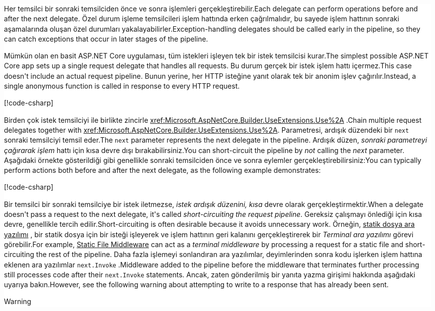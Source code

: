 <span data-ttu-id="bbf93-124">Her temsilci bir sonraki temsilciden önce ve sonra işlemleri gerçekleştirebilir.</span><span class="sxs-lookup"><span data-stu-id="bbf93-124">Each delegate can perform operations before and after the next delegate.</span></span> <span data-ttu-id="bbf93-125">Özel durum işleme temsilcileri işlem hattında erken çağrılmalıdır, bu sayede işlem hattının sonraki aşamalarında oluşan özel durumları yakalayabilirler.</span><span class="sxs-lookup"><span data-stu-id="bbf93-125">Exception-handling delegates should be called early in the pipeline, so they can catch exceptions that occur in later stages of the pipeline.</span></span>

<span data-ttu-id="bbf93-126">Mümkün olan en basit ASP.NET Core uygulaması, tüm istekleri işleyen tek bir istek temsilcisi kurar.</span><span class="sxs-lookup"><span data-stu-id="bbf93-126">The simplest possible ASP.NET Core app sets up a single request delegate that handles all requests.</span></span> <span data-ttu-id="bbf93-127">Bu durum gerçek bir istek işlem hattı içermez.</span><span class="sxs-lookup"><span data-stu-id="bbf93-127">This case doesn't include an actual request pipeline.</span></span> <span data-ttu-id="bbf93-128">Bunun yerine, her HTTP isteğine yanıt olarak tek bir anonim işlev çağırılır.</span><span class="sxs-lookup"><span data-stu-id="bbf93-128">Instead, a single anonymous function is called in response to every HTTP request.</span></span>

[!code-csharp[](index/snapshot/Middleware/Startup.cs)]

<span data-ttu-id="bbf93-129">Birden çok istek temsilciyi ile birlikte zincirle <xref:Microsoft.AspNetCore.Builder.UseExtensions.Use%2A> .</span><span class="sxs-lookup"><span data-stu-id="bbf93-129">Chain multiple request delegates together with <xref:Microsoft.AspNetCore.Builder.UseExtensions.Use%2A>.</span></span> <span data-ttu-id="bbf93-130">Parametresi, ardışık düzendeki bir `next` sonraki temsilciyi temsil eder.</span><span class="sxs-lookup"><span data-stu-id="bbf93-130">The `next` parameter represents the next delegate in the pipeline.</span></span> <span data-ttu-id="bbf93-131">Ardışık düzen, *sonraki* *parametreyi çağırarak işlem* hattı için kısa devre dışı bırakabilirsiniz.</span><span class="sxs-lookup"><span data-stu-id="bbf93-131">You can short-circuit the pipeline by *not* calling the *next* parameter.</span></span> <span data-ttu-id="bbf93-132">Aşağıdaki örnekte gösterildiği gibi genellikle sonraki temsilciden önce ve sonra eylemler gerçekleştirebilirsiniz:</span><span class="sxs-lookup"><span data-stu-id="bbf93-132">You can typically perform actions both before and after the next delegate, as the following example demonstrates:</span></span>

[!code-csharp[](index/snapshot/Chain/Startup.cs?highlight=5-10)]

<span data-ttu-id="bbf93-133">Bir temsilci bir sonraki temsilciye bir istek iletmezse, *istek ardışık düzenini, kısa* devre olarak gerçekleştirmektir.</span><span class="sxs-lookup"><span data-stu-id="bbf93-133">When a delegate doesn't pass a request to the next delegate, it's called *short-circuiting the request pipeline*.</span></span> <span data-ttu-id="bbf93-134">Gereksiz çalışmayı önlediği için kısa devre, genellikle tercih edilir.</span><span class="sxs-lookup"><span data-stu-id="bbf93-134">Short-circuiting is often desirable because it avoids unnecessary work.</span></span> <span data-ttu-id="bbf93-135">Örneğin, [statik dosya ara yazılımı](xref:fundamentals/static-files) , bir statik dosya için bir isteği işleyerek ve işlem hattının geri kalanını gerçekleştirerek bir *Terminal ara yazılımı* görevi görebilir.</span><span class="sxs-lookup"><span data-stu-id="bbf93-135">For example, [Static File Middleware](xref:fundamentals/static-files) can act as a *terminal middleware* by processing a request for a static file and short-circuiting the rest of the pipeline.</span></span> <span data-ttu-id="bbf93-136">Daha fazla işlemeyi sonlandıran ara yazılımlar, deyimlerinden sonra kodu işlerken işlem hattına eklenen ara yazılımlar `next.Invoke` .</span><span class="sxs-lookup"><span data-stu-id="bbf93-136">Middleware added to the pipeline before the middleware that terminates further processing still processes code after their `next.Invoke` statements.</span></span> <span data-ttu-id="bbf93-137">Ancak, zaten gönderilmiş bir yanıta yazma girişimi hakkında aşağıdaki uyarıya bakın.</span><span class="sxs-lookup"><span data-stu-id="bbf93-137">However, see the following warning about attempting to write to a response that has already been sent.</span></span>

> [!WARNING]